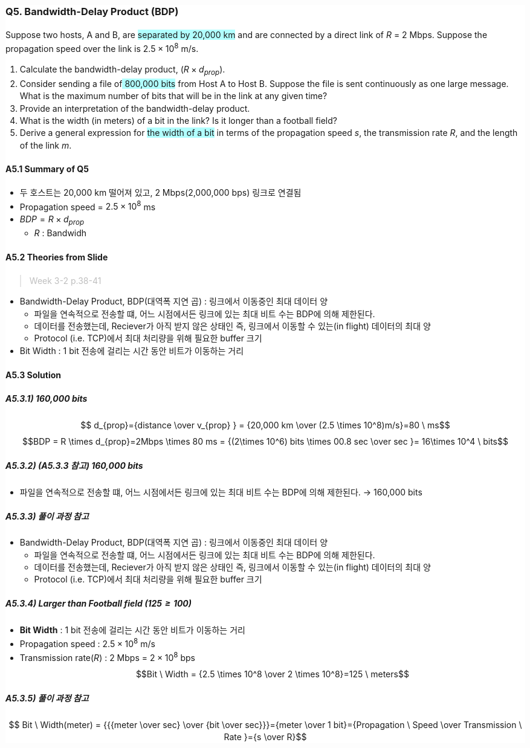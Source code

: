 


### Q5. Bandwidth-Delay Product (BDP)
Suppose two hosts, A and B, are <span style="background:#b1ffff">separated by 20,000 km</span> and are connected by a direct link of $R$ = 2 Mbps. Suppose the propagation speed over the link is $2.5 \times 10^8$ m/s.
1) Calculate the bandwidth-delay product, ($R \times d_{prop}$).
2) Consider sending a file of<span style="background:#b1ffff"> 800,000 bits</span> from Host A to Host B. Suppose the file is sent continuously as one large message. What is the maximum number of bits that will be in the link at any given time?
3) Provide an interpretation of the bandwidth-delay product.
4) What is the width (in meters) of a bit in the link? Is it longer than a football field?
5) Derive a general expression for <span style="background:#b1ffff">the width of a bit</span> in terms of the propagation speed $s$, the transmission rate $R$, and the length of the link $m$.
#### A5.1 Summary of Q5
- 두 호스트는 20,000 km 떨어져 있고, 2 Mbps(2,000,000 bps) 링크로 연결됨
- Propagation speed = $2.5 \times 10^8$ ms
- $BDP = R \times d_{prop}$
	- $R$ : Bandwidh

#### A5.2 Theories from Slide
> <font color="#bfbfbf"> Week 3-2 p.38-41</font>
- Bandwidth-Delay Product, BDP(대역폭 지연 곱) : 링크에서 이동중인 최대 데이터 양
	-  파일을 연속적으로 전송할 떄, 어느 시점에서든 링크에 있는 최대 비트 수는 BDP에 의해 제한된다.
	- 데이터를 전송했는데, Reciever가 아직 받지 않은 상태인 즉, 링크에서 이동할 수 있는(in flight) 데이터의 최대 양
	- Protocol (i.e. TCP)에서 최대 처리량을 위해 필요한 buffer 크기
- Bit Width : 1 bit 전송에 걸리는 시간 동안 비트가 이동하는 거리

#### A5.3 Solution
##### A5.3.1) 160,000 bits
$$ d_{prop}={distance \over v_{prop} } = {20,000 km \over (2.5 \times 10^8)m/s}=80 \ ms$$
$$BDP = R \times d_{prop}=2Mbps \times 80 ms = {(2\times 10^6) bits \times 00.8 sec \over sec }= 16\times 10^4 \ bits$$
##### A5.3.2) (*A5.3.3 참고*) 160,000 bits
- 파일을 연속적으로 전송할 떄, 어느 시점에서든 링크에 있는 최대 비트 수는 BDP에 의해 제한된다.
  → 160,000 bits
##### A5.3.3) 풀이 과정 참고
- Bandwidth-Delay Product, BDP(대역폭 지연 곱) : 링크에서 이동중인 최대 데이터 양
	-  파일을 연속적으로 전송할 떄, 어느 시점에서든 링크에 있는 최대 비트 수는 BDP에 의해 제한된다.
	- 데이터를 전송했는데, Reciever가 아직 받지 않은 상태인 즉, 링크에서 이동할 수 있는(in flight) 데이터의 최대 양
	- Protocol (i.e. TCP)에서 최대 처리량을 위해 필요한 buffer 크기
##### A5.3.4) Larger than Football field ($125 \geq 100$)
- **Bit Width** : 1 bit 전송에 걸리는 시간 동안 비트가 이동하는 거리
- Propagation speed : $2.5 \times 10^8$ m/s
- Transmission rate($R$) : 2 Mbps = $2 \times 10^8$ bps
$$Bit \ Width = {2.5 \times 10^8 \over 2 \times 10^8}=125  \ meters$$


##### A5.3.5) 풀이 과정 참고
$$ Bit \ Width(meter) = {{{meter \over sec} \over  {bit \over sec}}}={meter \over 1 bit}={Propagation \ Speed \over Transmission \ Rate }={s \over R}$$
